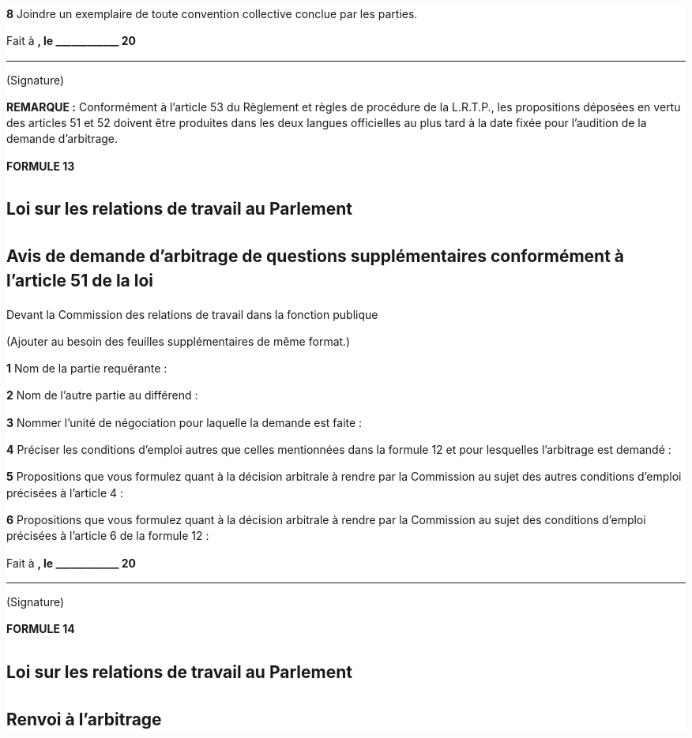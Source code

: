 
**8** Joindre un exemplaire de toute convention collective conclue par les parties.


Fait à ____________, le ____________ 20____________



____________________
(Signature)


**REMARQUE :** Conformément à l’article 53 du Règlement et règles de procédure de la L.R.T.P., les propositions déposées en vertu des articles 51 et 52 doivent être produites dans les deux langues officielles au plus tard à la date fixée pour l’audition de la demande d’arbitrage.



**FORMULE 13** 
## Loi sur les relations de travail au Parlement
## Avis de demande d’arbitrage de questions supplémentaires conformément à l’article 51 de la loi

Devant la Commission des relations de travail dans la fonction publique


(Ajouter au besoin des feuilles supplémentaires de même format.)


**1** Nom de la partie requérante :


**2** Nom de l’autre partie au différend :


**3** Nommer l’unité de négociation pour laquelle la demande est faite :


**4** Préciser les conditions d’emploi autres que celles mentionnées dans la formule 12 et pour lesquelles l’arbitrage est demandé :


**5** Propositions que vous formulez quant à la décision arbitrale à rendre par la Commission au sujet des autres conditions d’emploi précisées à l’article 4 :


**6** Propositions que vous formulez quant à la décision arbitrale à rendre par la Commission au sujet des conditions d’emploi précisées à l’article 6 de la formule 12 :


Fait à ____________, le ____________ 20____________



____________________
(Signature)



**FORMULE 14** 
## Loi sur les relations de travail au Parlement
## Renvoi à l’arbitrage
